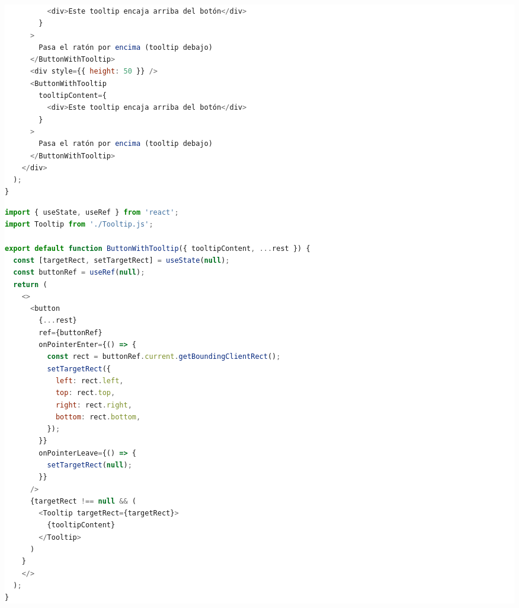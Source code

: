 ```js
          <div>Este tooltip encaja arriba del botón</div>
        }
      >
        Pasa el ratón por encima (tooltip debajo)
      </ButtonWithTooltip>
      <div style={{ height: 50 }} />
      <ButtonWithTooltip
        tooltipContent={
          <div>Este tooltip encaja arriba del botón</div>
        }
      >
        Pasa el ratón por encima (tooltip debajo)
      </ButtonWithTooltip>
    </div>
  );
}
```

```js ButtonWithTooltip.js
import { useState, useRef } from 'react';
import Tooltip from './Tooltip.js';

export default function ButtonWithTooltip({ tooltipContent, ...rest }) {
  const [targetRect, setTargetRect] = useState(null);
  const buttonRef = useRef(null);
  return (
    <>
      <button
        {...rest}
        ref={buttonRef}
        onPointerEnter={() => {
          const rect = buttonRef.current.getBoundingClientRect();
          setTargetRect({
            left: rect.left,
            top: rect.top,
            right: rect.right,
            bottom: rect.bottom,
          });
        }}
        onPointerLeave={() => {
          setTargetRect(null);
        }}
      />
      {targetRect !== null && (
        <Tooltip targetRect={targetRect}>
          {tooltipContent}
        </Tooltip>
      )
    }
    </>
  );
}
```
